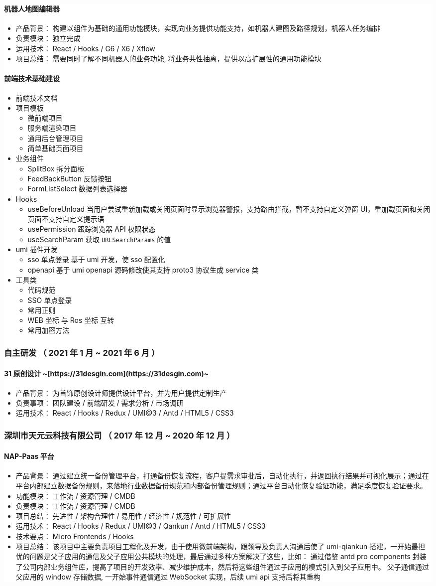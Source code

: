 #### 机器人地图编辑器

- 产品背景： 构建以组件为基础的通用功能模块，实现向业务提供功能支持，如机器人建图及路径规划，机器人任务编排
- 负责模块： 独立完成
- 运用技术： React / Hooks / G6 / X6 / Xflow
- 项目总结： 需要同时了解不同机器人的业务功能, 将业务共性抽离，提供以高扩展性的通用功能模块

#### 前端技术基础建设

- 前端技术文档
- 项目模板
  - 微前端项目
  - 服务端渲染项目
  - 通用后台管理项目
  - 简单基础页面项目
- 业务组件
  - SplitBox 拆分面板
  - FeedBackButton 反馈按钮
  - FormListSelect 数据列表选择器
- Hooks
  - useBeforeUnload 当用户尝试重新加载或关闭页面时显示浏览器警报，支持路由拦截，暂不支持自定义弹窗 UI，重加载页面和关闭页面不支持自定义提示语
  - usePermission 跟踪浏览器 API 权限状态
  - useSearchParam 获取 `URLSearchParams` 的值
- umi 插件开发
  - sso 单点登录 基于 umi 开发，使 sso 配置化
  - openapi 基于 umi openapi 源码修改使其支持 proto3 协议生成 service 类
- 工具类
  - 代码规范
  - SSO 单点登录
  - 常用正则
  - WEB 坐标 与 Ros 坐标 互转
  - 常用加密方法

### 自主研发 （ 2021 年 1 月 ~ 2021 年 6 月 ）

#### 31 原创设计 ~[https://31desgin.com](https://31desgin.com)~

- 产品背景： 为首饰原创设计师提供设计平台，并为用户提供定制生产
- 负责事项： 团队建设 / 前端研发 / 需求分析 / 市场调研
- 运用技术： React / Hooks / Redux / UMI@3 / Antd / HTML5 / CSS3

### 深圳市天元云科技有限公司 （ 2017 年 12 月 ~ 2020 年 12 月 ）

#### NAP-Paas 平台

- 产品背景： 通过建立统一备份管理平台，打通备份恢复流程，客户提需求审批后，自动化执行，并返回执行结果并可视化展示；通过在平台内部建立数据备份规则，来落地行业数据备份规范和内部备份管理规则；通过平台自动化恢复验证功能，满足季度恢复验证要求。
- 功能模块： 工作流 / 资源管理 / CMDB
- 负责模块： 工作流 / 资源管理 / CMDB
- 项目总结： 先进性 / 架构合理性 / 易用性 / 经济性 / 规范性 / 可扩展性
- 运用技术： React / Hooks / Redux / UMI@3 / Qankun / Antd / HTML5 / CSS3
- 技术要点： Micro Frontends / Hooks
- 项目总结： 该项目中主要负责项目工程化及开发，由于使用微前端架构，跟领导及负责人沟通后使了 umi-qiankun 搭建，一开始最担忧的问题是父子应用的通信及父子应用公共模块的处理，最后通过多种方案解决了这些，比如：
  通过借鉴 antd pro components 封装了公司内部业务组件库，提高了项目的开发效率、减少维护成本，然后将这些组件通过子应用的模式引入到父子应用中。
  父子通信通过父应用的 window 存储数据, 一开始事件通信通过 WebSocket 实现，后续 umi api 支持后将其重构
